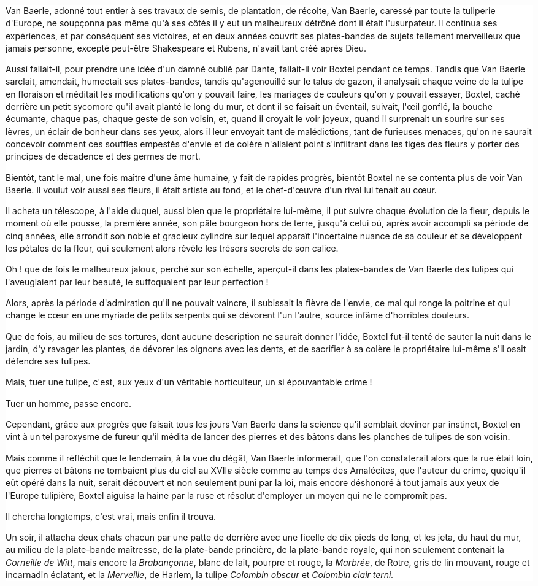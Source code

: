 Van Baerle, adonné tout entier à ses travaux de semis, de plantation, de récolte, Van Baerle, caressé par toute la tuliperie d'Europe, ne soupçonna pas même qu'à ses côtés il y eut un malheureux détrôné dont il était l'usurpateur. Il continua ses expériences, et par conséquent ses victoires, et en deux années couvrit ses plates-bandes de sujets tellement merveilleux que jamais personne, excepté peut-être Shakespeare et Rubens, n'avait tant créé après Dieu.

Aussi fallait-il, pour prendre une idée d'un damné oublié par Dante, fallait-il voir Boxtel pendant ce temps. Tandis que Van Baerle sarclait, amendait, humectait ses plates-bandes, tandis qu'agenouillé sur le talus de gazon, il analysait chaque veine de la tulipe en floraison et méditait les modifications qu'on y pouvait faire, les mariages de couleurs qu'on y pouvait essayer, Boxtel, caché derrière un petit sycomore qu'il avait planté le long du mur, et dont il se faisait un éventail, suivait, l'œil gonflé, la bouche écumante, chaque pas, chaque geste de son voisin, et, quand il croyait le voir joyeux, quand il surprenait un sourire sur ses lèvres, un éclair de bonheur dans ses yeux, alors il leur envoyait tant de malédictions, tant de furieuses menaces, qu'on ne saurait concevoir comment ces souffles empestés d'envie et de colère n'allaient point s'infiltrant dans les tiges des fleurs y porter des principes de décadence et des germes de mort.

Bientôt, tant le mal, une fois maître d'une âme humaine, y fait de rapides progrès, bientôt Boxtel ne se contenta plus de voir Van Baerle. Il voulut voir aussi ses fleurs, il était artiste au fond, et le chef-d'œuvre d'un rival lui tenait au cœur.

Il acheta un télescope, à l'aide duquel, aussi bien que le propriétaire lui-même, il put suivre chaque évolution de la fleur, depuis le moment où elle pousse, la première année, son pâle bourgeon hors de terre, jusqu'à celui où, après avoir accompli sa période de cinq années, elle arrondit son noble et gracieux cylindre sur lequel apparaît l'incertaine nuance de sa couleur et se développent les pétales de la fleur, qui seulement alors révèle les trésors secrets de son calice.

Oh ! que de fois le malheureux jaloux, perché sur son échelle, aperçut-il dans les plates-bandes de Van Baerle des tulipes qui l'aveuglaient par leur beauté, le suffoquaient par leur perfection !

Alors, après la période d'admiration qu'il ne pouvait vaincre, il subissait la fièvre de l'envie, ce mal qui ronge la poitrine et qui change le cœur en une myriade de petits serpents qui se dévorent l'un l'autre, source infâme d'horribles douleurs.

Que de fois, au milieu de ses tortures, dont aucune description ne saurait donner l'idée, Boxtel fut-il tenté de sauter la nuit dans le jardin, d'y ravager les plantes, de dévorer les oignons avec les dents, et de sacrifier à sa colère le propriétaire lui-même s'il osait défendre ses tulipes.

Mais, tuer une tulipe, c'est, aux yeux d'un véritable horticulteur, un si épouvantable crime !

Tuer un homme, passe encore.

Cependant, grâce aux progrès que faisait tous les jours Van Baerle dans la science qu'il semblait deviner par instinct, Boxtel en vint à un tel paroxysme de fureur qu'il médita de lancer des pierres et des bâtons dans les planches de tulipes de son voisin.

Mais comme il réfléchit que le lendemain, à la vue du dégât, Van Baerle informerait, que l'on constaterait alors que la rue était loin, que pierres et bâtons ne tombaient plus du ciel au XVII*e* siècle comme au temps des Amalécites, que l'auteur du crime, quoiqu'il eût opéré dans la nuit, serait découvert et non seulement puni par la loi, mais encore déshonoré à tout jamais aux yeux de l'Europe tulipière, Boxtel aiguisa la haine par la ruse et résolut d'employer un moyen qui ne le compromît pas.

Il chercha longtemps, c'est vrai, mais enfin il trouva.

Un soir, il attacha deux chats chacun par une patte de derrière avec une ficelle de dix pieds de long, et les jeta, du haut du mur, au milieu de la plate-bande maîtresse, de la plate-bande princière, de la plate-bande royale, qui non seulement contenait la *Corneille de Witt*, mais encore la *Brabançonne*, blanc de lait, pourpre et rouge, la *Marbrée*, de Rotre, gris de lin mouvant, rouge et incarnadin éclatant, et la *Merveille*, de Harlem, la tulipe *Colombin obscur* et *Colombin clair terni.*
